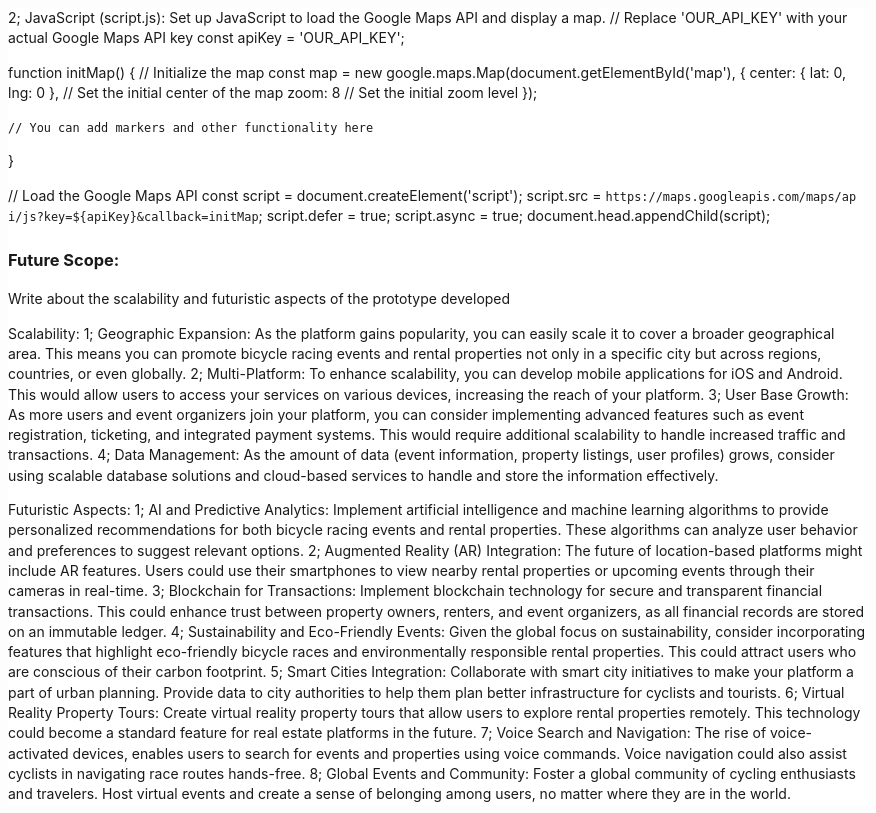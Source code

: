 2; JavaScript (script.js):
Set up JavaScript to load the Google Maps API and display a map.
// Replace 'OUR_API_KEY' with your actual Google Maps API key
const apiKey = 'OUR_API_KEY';

function initMap() {
    // Initialize the map
    const map = new google.maps.Map(document.getElementById('map'), {
        center: { lat: 0, lng: 0 }, // Set the initial center of the map
        zoom: 8 // Set the initial zoom level
    });

    // You can add markers and other functionality here
}

// Load the Google Maps API
const script = document.createElement('script');
script.src = `https://maps.googleapis.com/maps/api/js?key=${apiKey}&callback=initMap`;
script.defer = true;
script.async = true;
document.head.appendChild(script);

  
### Future Scope:
   Write about the scalability and futuristic aspects of the prototype developed

Scalability:
1; Geographic Expansion: As the platform gains popularity, you can easily scale it to cover a broader geographical area. This means you can promote bicycle racing events and rental properties not only in a specific city but across regions, countries, or even globally.
2; Multi-Platform: To enhance scalability, you can develop mobile applications for iOS and Android. This would allow users to access your services on various devices, increasing the reach of your platform.
3; User Base Growth: As more users and event organizers join your platform, you can consider implementing advanced features such as event registration, ticketing, and integrated payment systems. This would require additional scalability to handle increased traffic and transactions.
4; Data Management: As the amount of data (event information, property listings, user profiles) grows, consider using scalable database solutions and cloud-based services to handle and store the information effectively.

Futuristic Aspects:
1; AI and Predictive Analytics: Implement artificial intelligence and machine learning algorithms to provide personalized recommendations for both bicycle racing events and rental properties. These algorithms can analyze user behavior and preferences to suggest relevant options.
2; Augmented Reality (AR) Integration: The future of location-based platforms might include AR features. Users could use their smartphones to view nearby rental properties or upcoming events through their cameras in real-time.
3; Blockchain for Transactions: Implement blockchain technology for secure and transparent financial transactions. This could enhance trust between property owners, renters, and event organizers, as all financial records are stored on an immutable ledger.
4; Sustainability and Eco-Friendly Events: Given the global focus on sustainability, consider incorporating features that highlight eco-friendly bicycle races and environmentally responsible rental properties. This could attract users who are conscious of their carbon footprint.
5; Smart Cities Integration: Collaborate with smart city initiatives to make your platform a part of urban planning. Provide data to city authorities to help them plan better infrastructure for cyclists and tourists.
6; Virtual Reality Property Tours: Create virtual reality property tours that allow users to explore rental properties remotely. This technology could become a standard feature for real estate platforms in the future.
7; Voice Search and Navigation: The rise of voice-activated devices, enables users to search for events and properties using voice commands. Voice navigation could also assist cyclists in navigating race routes hands-free.
8; Global Events and Community: Foster a global community of cycling enthusiasts and travelers. Host virtual events and create a sense of belonging among users, no matter where they are in the world.